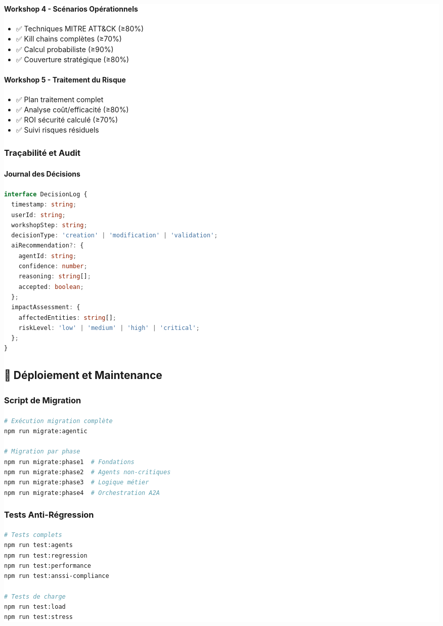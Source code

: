#### Workshop 4 - Scénarios Opérationnels
- ✅ Techniques MITRE ATT&CK (≥80%)
- ✅ Kill chains complètes (≥70%)
- ✅ Calcul probabiliste (≥90%)
- ✅ Couverture stratégique (≥80%)

#### Workshop 5 - Traitement du Risque
- ✅ Plan traitement complet
- ✅ Analyse coût/efficacité (≥80%)
- ✅ ROI sécurité calculé (≥70%)
- ✅ Suivi risques résiduels

### Traçabilité et Audit

#### Journal des Décisions
```typescript
interface DecisionLog {
  timestamp: string;
  userId: string;
  workshopStep: string;
  decisionType: 'creation' | 'modification' | 'validation';
  aiRecommendation?: {
    agentId: string;
    confidence: number;
    reasoning: string[];
    accepted: boolean;
  };
  impactAssessment: {
    affectedEntities: string[];
    riskLevel: 'low' | 'medium' | 'high' | 'critical';
  };
}
```

## 🚀 Déploiement et Maintenance

### Script de Migration
```bash
# Exécution migration complète
npm run migrate:agentic

# Migration par phase
npm run migrate:phase1  # Fondations
npm run migrate:phase2  # Agents non-critiques
npm run migrate:phase3  # Logique métier
npm run migrate:phase4  # Orchestration A2A
```

### Tests Anti-Régression
```bash
# Tests complets
npm run test:agents
npm run test:regression
npm run test:performance
npm run test:anssi-compliance

# Tests de charge
npm run test:load
npm run test:stress
```
